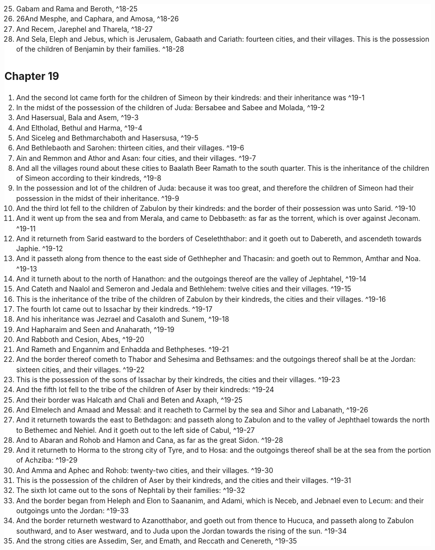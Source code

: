 25. Gabam and Rama and Beroth, ^18-25
26. 26And Mesphe, and Caphara, and Amosa, ^18-26
27. And Recem, Jarephel and Tharela, ^18-27
28. And Sela, Eleph and Jebus, which is Jerusalem, Gabaath and Cariath: fourteen cities, and their villages. This is the possession of the children of Benjamin by their families. ^18-28

## Chapter 19 

1. And the second lot came forth for the children of Simeon by their kindreds: and their inheritance was ^19-1
2. In the midst of the possession of the children of Juda: Bersabee and Sabee and Molada, ^19-2
3. And Hasersual, Bala and Asem, ^19-3
4. And Eltholad, Bethul and Harma, ^19-4
5. And Siceleg and Bethmarchaboth and Hasersusa, ^19-5
6. And Bethlebaoth and Sarohen: thirteen cities, and their villages. ^19-6
7. Ain and Remmon and Athor and Asan: four cities, and their villages. ^19-7
8. And all the villages round about these cities to Baalath Beer Ramath to the south quarter. This is the inheritance of the children of Simeon according to their kindreds, ^19-8
9. In the possession and lot of the children of Juda: because it was too great, and therefore the children of Simeon had their possession in the midst of their inheritance. ^19-9
10. And the third lot fell to the children of Zabulon by their kindreds: and the border of their possession was unto Sarid. ^19-10
11. And it went up from the sea and from Merala, and came to Debbaseth: as far as the torrent, which is over against Jeconam. ^19-11
12. And it returneth from Sarid eastward to the borders of Ceseleththabor: and it goeth out to Dabereth, and ascendeth towards Japhie. ^19-12
13. And it passeth along from thence to the east side of Gethhepher and Thacasin: and goeth out to Remmon, Amthar and Noa. ^19-13
14. And it turneth about to the north of Hanathon: and the outgoings thereof are the valley of Jephtahel, ^19-14
15. And Cateth and Naalol and Semeron and Jedala and Bethlehem: twelve cities and their villages. ^19-15
16. This is the inheritance of the tribe of the children of Zabulon by their kindreds, the cities and their villages. ^19-16
17. The fourth lot came out to Issachar by their kindreds. ^19-17
18. And his inheritance was Jezrael and Casaloth and Sunem, ^19-18
19. And Hapharaim and Seen and Anaharath, ^19-19
20. And Rabboth and Cesion, Abes, ^19-20
21. And Rameth and Engannim and Enhadda and Bethpheses. ^19-21
22. And the border thereof cometh to Thabor and Sehesima and Bethsames: and the outgoings thereof shall be at the Jordan: sixteen cities, and their villages. ^19-22
23. This is the possession of the sons of Issachar by their kindreds, the cities and their villages. ^19-23
24. And the fifth lot fell to the tribe of the children of Aser by their kindreds: ^19-24
25. And their border was Halcath and Chali and Beten and Axaph, ^19-25
26. And Elmelech and Amaad and Messal: and it reacheth to Carmel by the sea and Sihor and Labanath, ^19-26
27. And it returneth towards the east to Bethdagon: and passeth along to Zabulon and to the valley of Jephthael towards the north to Bethemec and Nehiel. And it goeth out to the left side of Cabul, ^19-27
28. And to Abaran and Rohob and Hamon and Cana, as far as the great Sidon. ^19-28
29. And it returneth to Horma to the strong city of Tyre, and to Hosa: and the outgoings thereof shall be at the sea from the portion of Achziba: ^19-29
30. And Amma and Aphec and Rohob: twenty-two cities, and their villages. ^19-30
31. This is the possession of the children of Aser by their kindreds, and the cities and their villages. ^19-31
32. The sixth lot came out to the sons of Nephtali by their families: ^19-32
33. And the border began from Heleph and Elon to Saananim, and Adami, which is Neceb, and Jebnael even to Lecum: and their outgoings unto the Jordan: ^19-33
34. And the border returneth westward to Azanotthabor, and goeth out from thence to Hucuca, and passeth along to Zabulon southward, and to Aser westward, and to Juda upon the Jordan towards the rising of the sun. ^19-34
35. And the strong cities are Assedim, Ser, and Emath, and Reccath and Cenereth, ^19-35